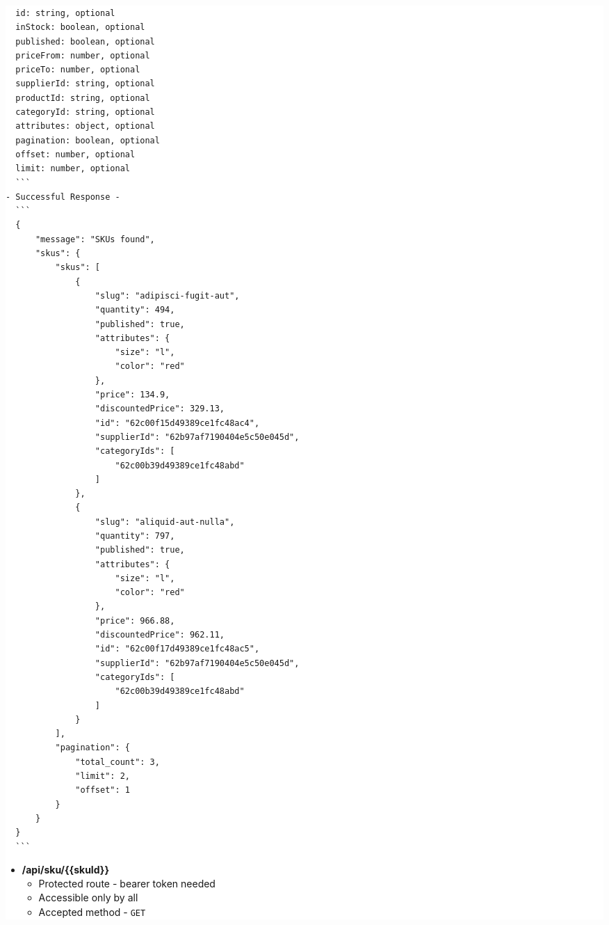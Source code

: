       id: string, optional
      inStock: boolean, optional
      published: boolean, optional
      priceFrom: number, optional
      priceTo: number, optional
      supplierId: string, optional
      productId: string, optional
      categoryId: string, optional
      attributes: object, optional
      pagination: boolean, optional
      offset: number, optional
      limit: number, optional
      ```
    - Successful Response -
      ```
      {
          "message": "SKUs found",
          "skus": {
              "skus": [
                  {
                      "slug": "adipisci-fugit-aut",
                      "quantity": 494,
                      "published": true,
                      "attributes": {
                          "size": "l",
                          "color": "red"
                      },
                      "price": 134.9,
                      "discountedPrice": 329.13,
                      "id": "62c00f15d49389ce1fc48ac4",
                      "supplierId": "62b97af7190404e5c50e045d",
                      "categoryIds": [
                          "62c00b39d49389ce1fc48abd"
                      ]
                  },
                  {
                      "slug": "aliquid-aut-nulla",
                      "quantity": 797,
                      "published": true,
                      "attributes": {
                          "size": "l",
                          "color": "red"
                      },
                      "price": 966.88,
                      "discountedPrice": 962.11,
                      "id": "62c00f17d49389ce1fc48ac5",
                      "supplierId": "62b97af7190404e5c50e045d",
                      "categoryIds": [
                          "62c00b39d49389ce1fc48abd"
                      ]
                  }
              ],
              "pagination": {
                  "total_count": 3,
                  "limit": 2,
                  "offset": 1
              }
          }
      }
      ```
  - **/api/sku/{{skuId}}**
    - Protected route - bearer token needed
    - Accessible only by all
    - Accepted method - `GET`